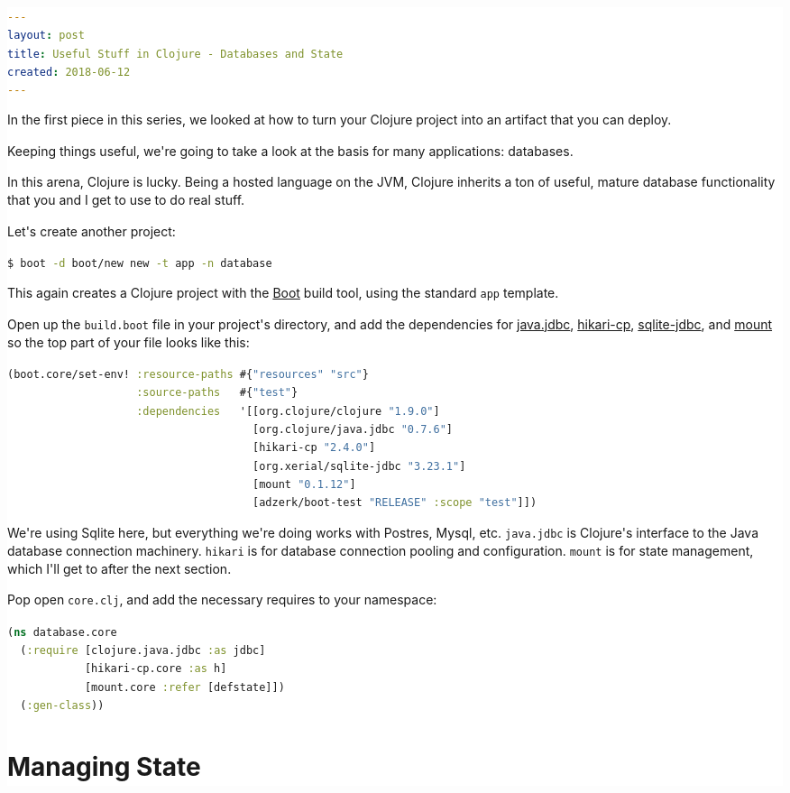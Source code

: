 ```yaml
---
layout: post
title: Useful Stuff in Clojure - Databases and State
created: 2018-06-12
---
```


In the first piece in this series, we looked at how to turn your Clojure project into
an artifact that you can deploy.

Keeping things useful, we're going to take a look at the basis for many applications: databases.

In this arena, Clojure is lucky. Being a hosted language on the JVM, Clojure inherits
a ton of useful, mature database functionality that you and I get to use to do real stuff.

Let's create another project:

```sh
$ boot -d boot/new new -t app -n database
```

This again creates a Clojure project with the [Boot](https://github.com/boot-clj/boot) build tool, using the standard `app` template.

Open up the `build.boot` file in your project's directory, and add the dependencies for
[java.jdbc](https://github.com/clojure/java.jdbc), [hikari-cp](https://github.com/tomekw/hikari-cp),
[sqlite-jdbc](https://github.com/xerial/sqlite-jdbc), and [mount](https://github.com/tolitius/mount) so the top part of your file looks like this:

```clojure
(boot.core/set-env! :resource-paths #{"resources" "src"}
                    :source-paths   #{"test"}
                    :dependencies   '[[org.clojure/clojure "1.9.0"]
                                      [org.clojure/java.jdbc "0.7.6"]
                                      [hikari-cp "2.4.0"]
                                      [org.xerial/sqlite-jdbc "3.23.1"]
                                      [mount "0.1.12"]
                                      [adzerk/boot-test "RELEASE" :scope "test"]])
```

We're using Sqlite here, but everything we're doing works with Postres, Mysql, etc.
`java.jdbc` is Clojure's interface to the Java database connection machinery.
`hikari` is for database connection pooling and configuration.
`mount` is for state management, which I'll get to after the next section.

Pop open `core.clj`, and add the necessary requires to your namespace:

```clojure
(ns database.core
  (:require [clojure.java.jdbc :as jdbc]
            [hikari-cp.core :as h]
            [mount.core :refer [defstate]])
  (:gen-class))
```

# Managing State
